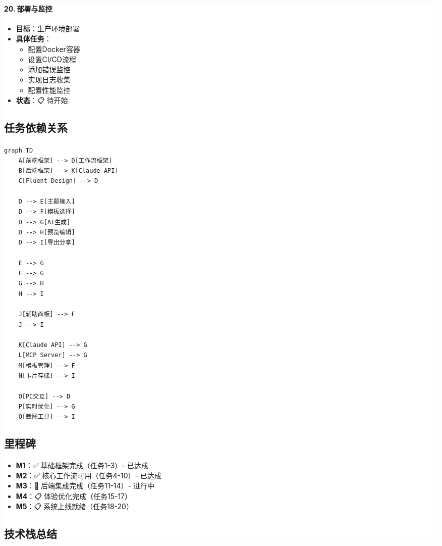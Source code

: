 #### 20. 部署与监控
- **目标**：生产环境部署
- **具体任务**：
  - 配置Docker容器
  - 设置CI/CD流程
  - 添加错误监控
  - 实现日志收集
  - 配置性能监控
- **状态**：📋 待开始

## 任务依赖关系

```mermaid
graph TD
    A[前端框架] --> D[工作流框架]
    B[后端框架] --> K[Claude API]
    C[Fluent Design] --> D
    
    D --> E[主题输入]
    D --> F[模板选择]
    D --> G[AI生成]
    D --> H[预览编辑]
    D --> I[导出分享]
    
    E --> G
    F --> G
    G --> H
    H --> I
    
    J[辅助面板] --> F
    J --> I
    
    K[Claude API] --> G
    L[MCP Server] --> G
    M[模板管理] --> F
    N[卡片存储] --> I
    
    O[PC交互] --> D
    P[实时优化] --> G
    Q[截图工具] --> I
```

## 里程碑

- **M1**：✅ 基础框架完成（任务1-3）- 已达成
- **M2**：✅ 核心工作流可用（任务4-10）- 已达成
- **M3**：🚧 后端集成完成（任务11-14）- 进行中
- **M4**：📋 体验优化完成（任务15-17）
- **M5**：📋 系统上线就绪（任务18-20）

## 技术栈总结
